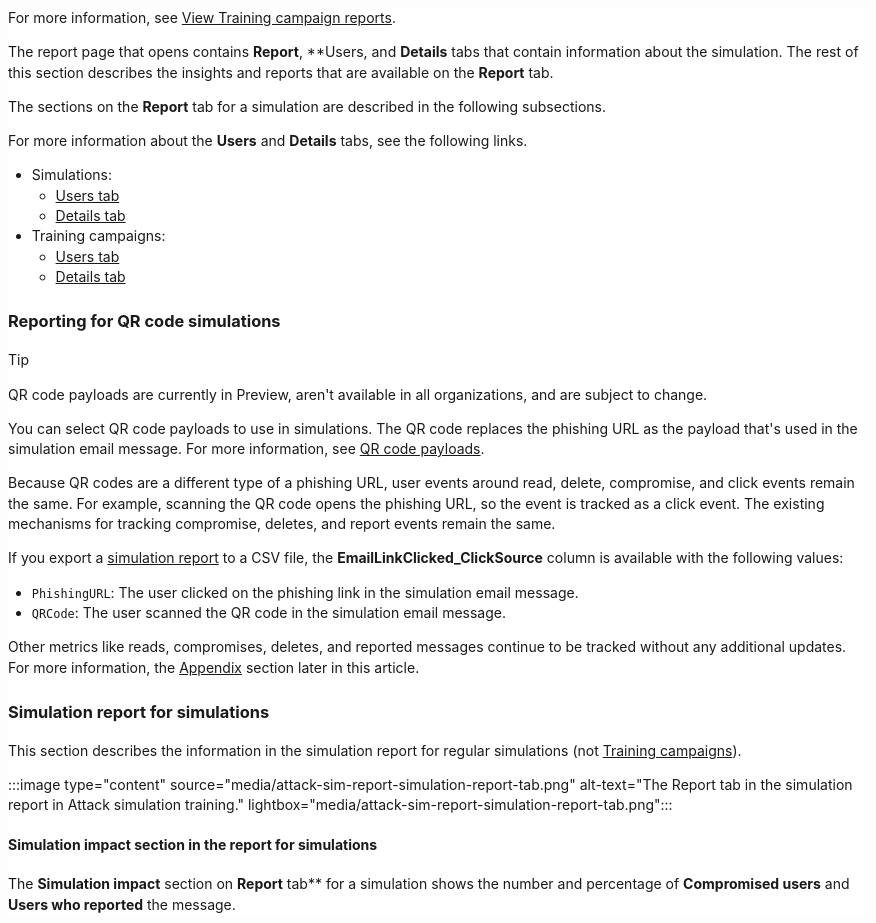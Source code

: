   For more information, see [View Training campaign reports](attack-simulation-training-training-campaigns.md#view-training-campaign-reports).

The report page that opens contains **Report**, **Users, and **Details** tabs that contain information about the simulation. The rest of this section describes the insights and reports that are available on the **Report** tab.

The sections on the **Report** tab for a simulation are described in the following subsections.

For more information about the **Users** and **Details** tabs, see the following links.

- Simulations:
  - [Users tab](attack-simulation-training-simulations.md#users-tab)
  - [Details tab](attack-simulation-training-simulations.md#details-tab)
- Training campaigns:
  - [Users tab](attack-simulation-training-training-campaigns.md#users-tab)
  - [Details tab](attack-simulation-training-training-campaigns.md#details-tab)

### Reporting for QR code simulations

> [!TIP]
> QR code payloads are currently in Preview, aren't available in all organizations, and are subject to change.

You can select QR code payloads to use in simulations. The QR code replaces the phishing URL as the payload that's used in the simulation email message. For more information, see [QR code payloads](attack-simulation-training-payloads.md#qr-code-payloads).

Because QR codes are a different type of a phishing URL, user events around read, delete, compromise, and click events remain the same. For example, scanning the QR code opens the phishing URL, so the event is tracked as a click event. The existing mechanisms for tracking compromise, deletes, and report events remain the same.

If you export a [simulation report](#simulation-report-for-simulations) to a CSV file, the **EmailLinkClicked_ClickSource** column is available with the following values:

- `PhishingURL`: The user clicked on the phishing link in the simulation email message.
- `QRCode`: The user scanned the QR code in the simulation email message.

Other metrics like reads, compromises, deletes, and reported messages continue to be tracked without any additional updates. For more information, the [Appendix](#appendix) section later in this article.

### Simulation report for simulations

This section describes the information in the simulation report for regular simulations (not [Training campaigns](#simulation-report-for-training-campaigns)).

:::image type="content" source="media/attack-sim-report-simulation-report-tab.png" alt-text="The Report tab in the simulation report in Attack simulation training." lightbox="media/attack-sim-report-simulation-report-tab.png":::

#### Simulation impact section in the report for simulations

The **Simulation impact** section on **Report** tab** for a simulation shows the number and percentage of **Compromised users** and **Users who reported** the message.
